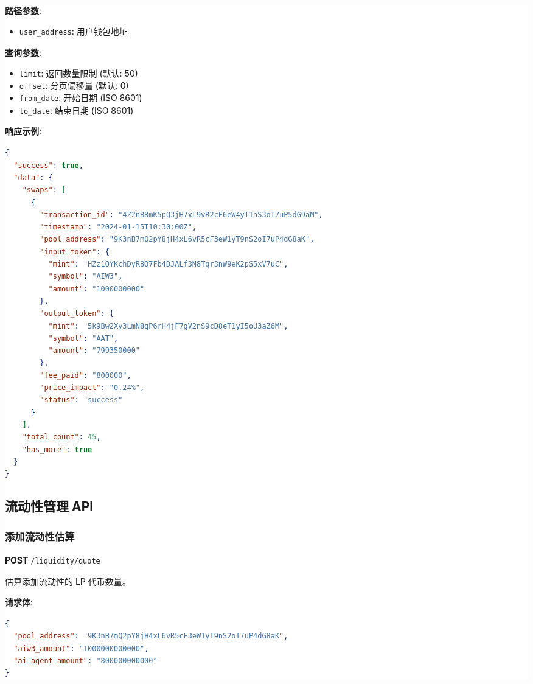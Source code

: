 **路径参数**:
- `user_address`: 用户钱包地址

**查询参数**:
- `limit`: 返回数量限制 (默认: 50)
- `offset`: 分页偏移量 (默认: 0)
- `from_date`: 开始日期 (ISO 8601)
- `to_date`: 结束日期 (ISO 8601)

**响应示例**:
```json
{
  "success": true,
  "data": {
    "swaps": [
      {
        "transaction_id": "4Z2nB8mK5pQ3jH7xL9vR2cF6eW4yT1nS3oI7uP5dG9aM",
        "timestamp": "2024-01-15T10:30:00Z",
        "pool_address": "9K3nB7mQ2pY8jH4xL6vR5cF3eW1yT9nS2oI7uP4dG8aK",
        "input_token": {
          "mint": "HZz1QYKchDyR8Q7Fb4DJALf3N8Tqr3nW9eK2pS5xV7uC",
          "symbol": "AIW3",
          "amount": "1000000000"
        },
        "output_token": {
          "mint": "5k9Bw2Xy3LmN8qP6rH4jF7gV2nS9cD8eT1yI5oU3aZ6M",
          "symbol": "AAT",
          "amount": "799350000"
        },
        "fee_paid": "800000",
        "price_impact": "0.24%",
        "status": "success"
      }
    ],
    "total_count": 45,
    "has_more": true
  }
}
```

## 流动性管理 API

### 添加流动性估算

**POST** `/liquidity/quote`

估算添加流动性的 LP 代币数量。

**请求体**:
```json
{
  "pool_address": "9K3nB7mQ2pY8jH4xL6vR5cF3eW1yT9nS2oI7uP4dG8aK",
  "aiw3_amount": "1000000000000",
  "ai_agent_amount": "800000000000"
}
```
